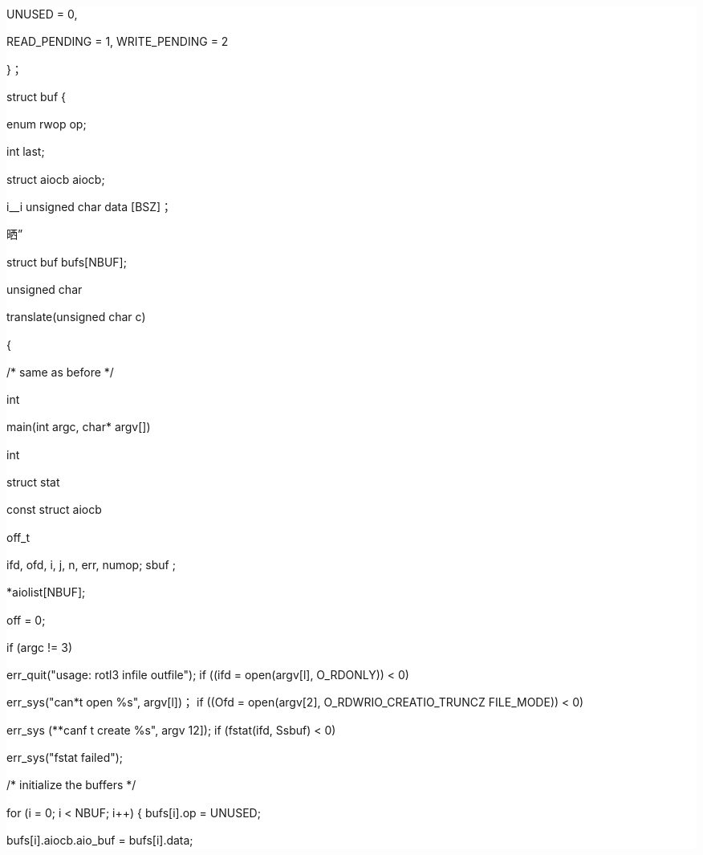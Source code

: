 UNUSED = 0,

READ_PENDING = 1, WRITE_PENDING = 2


}；

struct buf {

enum rwop    op;

int    last;

struct aiocb aiocb;

i__i    unsigned char data [BSZ]；

晒”

struct buf bufs[NBUF];

unsigned char

translate(unsigned char c)

{

/* same as before */

int

main(int argc, char* argv[])

int

struct stat

const struct aiocb

off_t



ifd, ofd, i, j, n, err, numop; sbuf ;

*aiolist[NBUF];

off = 0;

if (argc != 3)

err_quit("usage: rotl3 infile outfile"); if ((ifd = open(argv[l], O_RDONLY)) < 0)

err_sys("can*t open %s", argv[l])； if ((Ofd = open(argv[2], O_RDWRIO_CREATIO_TRUNCZ FILE_MODE)) < 0)

err_sys (**canf t create %s", argv 12]); if (fstat(ifd, Ssbuf) < 0)

err_sys("fstat failed");

/* initialize the buffers */

for (i = 0; i < NBUF; i++) { bufs[i].op = UNUSED;

bufs[i].aiocb.aio_buf = bufs[i].data;
